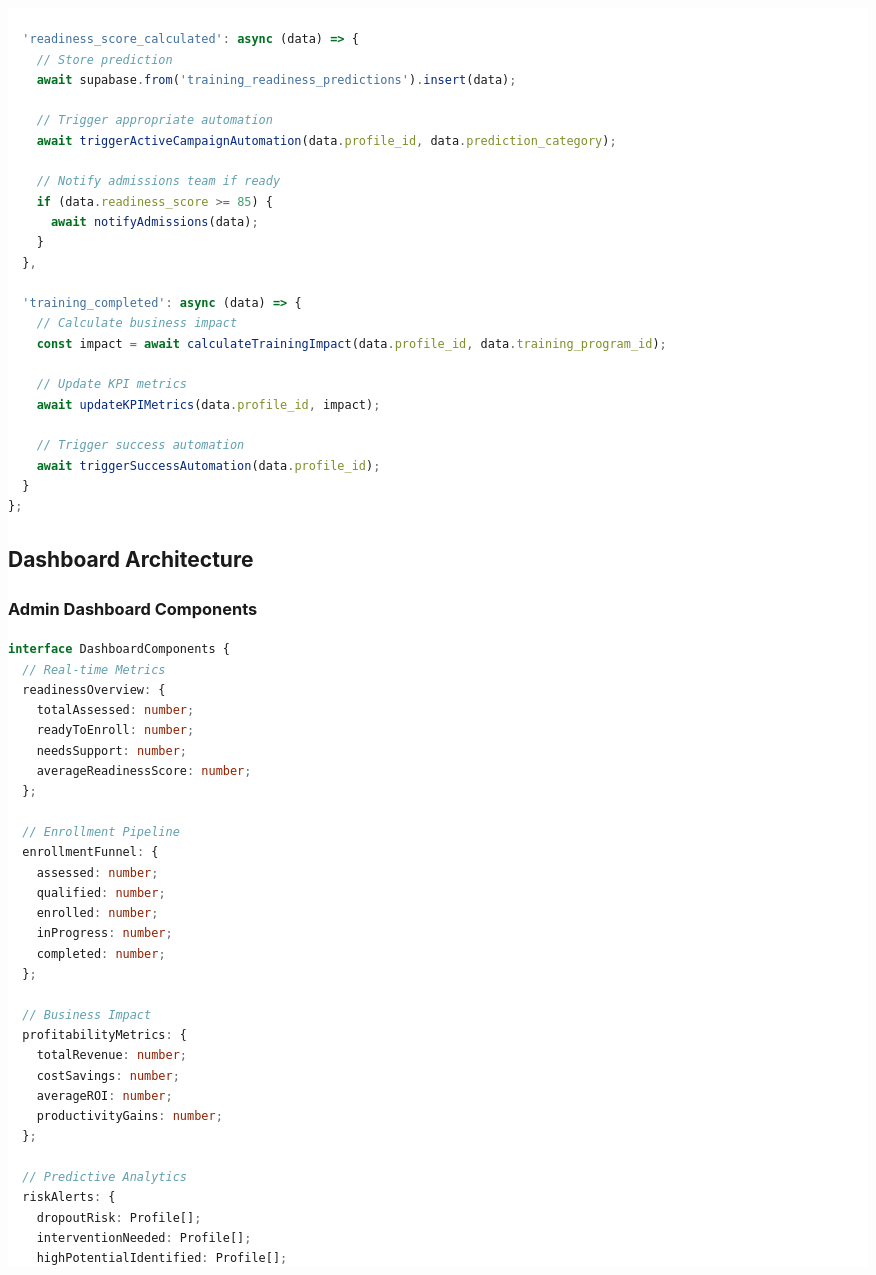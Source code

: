 ```javascript
  
  'readiness_score_calculated': async (data) => {
    // Store prediction
    await supabase.from('training_readiness_predictions').insert(data);
    
    // Trigger appropriate automation
    await triggerActiveCampaignAutomation(data.profile_id, data.prediction_category);
    
    // Notify admissions team if ready
    if (data.readiness_score >= 85) {
      await notifyAdmissions(data);
    }
  },
  
  'training_completed': async (data) => {
    // Calculate business impact
    const impact = await calculateTrainingImpact(data.profile_id, data.training_program_id);
    
    // Update KPI metrics
    await updateKPIMetrics(data.profile_id, impact);
    
    // Trigger success automation
    await triggerSuccessAutomation(data.profile_id);
  }
};
```

## Dashboard Architecture

### Admin Dashboard Components

```typescript
interface DashboardComponents {
  // Real-time Metrics
  readinessOverview: {
    totalAssessed: number;
    readyToEnroll: number;
    needsSupport: number;
    averageReadinessScore: number;
  };
  
  // Enrollment Pipeline
  enrollmentFunnel: {
    assessed: number;
    qualified: number;
    enrolled: number;
    inProgress: number;
    completed: number;
  };
  
  // Business Impact
  profitabilityMetrics: {
    totalRevenue: number;
    costSavings: number;
    averageROI: number;
    productivityGains: number;
  };
  
  // Predictive Analytics
  riskAlerts: {
    dropoutRisk: Profile[];
    interventionNeeded: Profile[];
    highPotentialIdentified: Profile[];
```